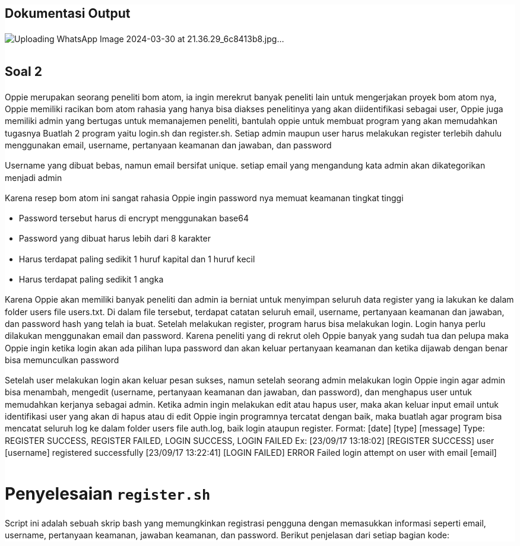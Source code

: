 
   ## Dokumentasi Output
   ![Uploading WhatsApp Image 2024-03-30 at 21.36.29_6c8413b8.jpg…]()


  ## Soal 2
Oppie merupakan seorang peneliti bom atom, ia ingin merekrut banyak peneliti lain untuk mengerjakan proyek bom atom nya, Oppie memiliki racikan bom atom rahasia yang hanya bisa diakses penelitinya yang akan diidentifikasi sebagai user, Oppie juga memiliki admin yang bertugas untuk memanajemen peneliti,  bantulah oppie untuk membuat program yang akan memudahkan tugasnya 
Buatlah 2 program yaitu login.sh dan register.sh. Setiap admin maupun user harus melakukan register terlebih dahulu menggunakan email, username, pertanyaan keamanan dan jawaban, dan password

Username yang dibuat bebas, namun email bersifat unique. setiap email yang mengandung kata admin akan dikategorikan menjadi admin 

Karena resep bom atom ini sangat rahasia Oppie ingin password nya memuat keamanan tingkat tinggi

- Password tersebut harus di encrypt menggunakan base64

- Password yang dibuat harus lebih dari 8 karakter

- Harus terdapat paling sedikit 1 huruf kapital dan 1 huruf kecil

- Harus terdapat paling sedikit 1 angka

Karena Oppie akan memiliki banyak peneliti dan admin ia berniat untuk menyimpan seluruh data register yang ia lakukan ke dalam folder users file users.txt. Di dalam file tersebut, terdapat catatan seluruh email, username, pertanyaan keamanan dan jawaban, dan password hash yang telah ia buat.
Setelah melakukan register, program harus bisa melakukan login. Login hanya perlu dilakukan menggunakan email dan password.
Karena peneliti yang di rekrut oleh Oppie banyak yang sudah tua dan pelupa maka Oppie ingin ketika login akan ada pilihan lupa password dan akan keluar pertanyaan keamanan dan ketika dijawab dengan benar bisa memunculkan password

Setelah user melakukan login akan keluar pesan sukses, namun setelah seorang admin melakukan login Oppie ingin agar admin bisa menambah, mengedit (username, pertanyaan keamanan dan jawaban, dan password), dan menghapus user untuk memudahkan kerjanya sebagai admin. 
Ketika admin ingin melakukan edit atau hapus user, maka akan keluar input email untuk identifikasi user yang akan di hapus atau di edit
Oppie ingin programnya tercatat dengan baik, maka buatlah agar program bisa mencatat seluruh log ke dalam folder users file auth.log, baik login ataupun register.
Format: [date] [type] [message]
Type: REGISTER SUCCESS, REGISTER FAILED, LOGIN SUCCESS, LOGIN FAILED
Ex:
[23/09/17 13:18:02] [REGISTER SUCCESS] user [username] registered successfully
[23/09/17 13:22:41] [LOGIN FAILED] ERROR Failed login attempt on user with email [email]

# Penyelesaian `register.sh`

Script ini adalah sebuah skrip bash yang memungkinkan registrasi pengguna dengan memasukkan informasi seperti email, username, pertanyaan keamanan, jawaban keamanan, dan password. Berikut penjelasan dari setiap bagian kode:
